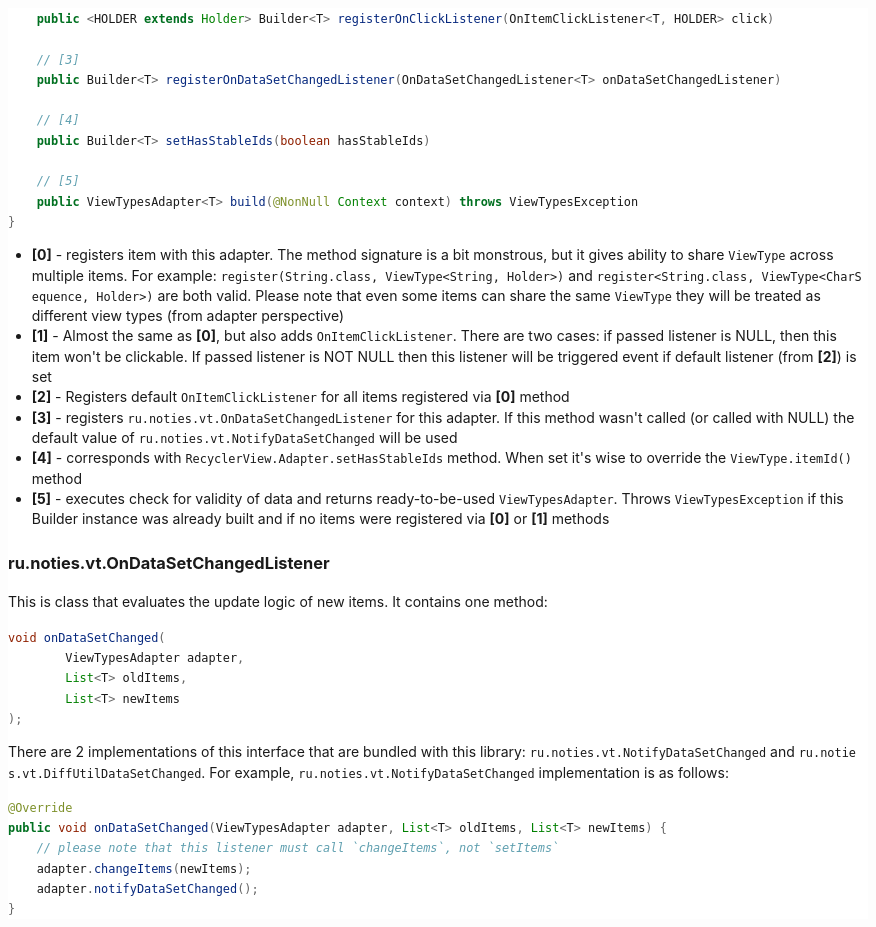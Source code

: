 ```java
    public <HOLDER extends Holder> Builder<T> registerOnClickListener(OnItemClickListener<T, HOLDER> click)

    // [3]
    public Builder<T> registerOnDataSetChangedListener(OnDataSetChangedListener<T> onDataSetChangedListener)

    // [4]
    public Builder<T> setHasStableIds(boolean hasStableIds)

    // [5]
    public ViewTypesAdapter<T> build(@NonNull Context context) throws ViewTypesException
}
```
 * **[0]** - registers item with this adapter. The method signature is a bit monstrous, but it gives ability to share `ViewType` across multiple items. For example: `register(String.class, ViewType<String, Holder>)` and `register<String.class, ViewType<CharSequence, Holder>)` are both valid. Please note that even some items can share the same `ViewType` they will be treated as different view types (from adapter perspective)
 * **[1]** - Almost the same as **[0]**, but also adds `OnItemClickListener`. There are two cases: if passed listener is NULL, then this item won't be clickable. If passed listener is NOT NULL then this listener will be triggered event if default listener (from **[2]**) is set
 * **[2]** - Registers default `OnItemClickListener` for all items registered via **[0]** method
 * **[3]** - registers `ru.noties.vt.OnDataSetChangedListener` for this adapter. If this method wasn't called (or called with NULL) the default value of `ru.noties.vt.NotifyDataSetChanged` will be used
 * **[4]** - corresponds with `RecyclerView.Adapter.setHasStableIds` method. When set it's wise to override the `ViewType.itemId()` method
 * **[5]** - executes check for validity of data and returns ready-to-be-used `ViewTypesAdapter`. Throws `ViewTypesException` if this Builder instance was already built and if no items were registered via **[0]** or **[1]** methods


### ru.noties.vt.OnDataSetChangedListener
This is class that evaluates the update logic of new items. It contains one method:
```java
void onDataSetChanged(
        ViewTypesAdapter adapter,
        List<T> oldItems,
        List<T> newItems
);
```
There are 2 implementations of this interface that are bundled with this library: `ru.noties.vt.NotifyDataSetChanged` and `ru.noties.vt.DiffUtilDataSetChanged`. For example, `ru.noties.vt.NotifyDataSetChanged` implementation is as follows:
```java
@Override
public void onDataSetChanged(ViewTypesAdapter adapter, List<T> oldItems, List<T> newItems) {
    // please note that this listener must call `changeItems`, not `setItems`
    adapter.changeItems(newItems);
    adapter.notifyDataSetChanged();
}
```
